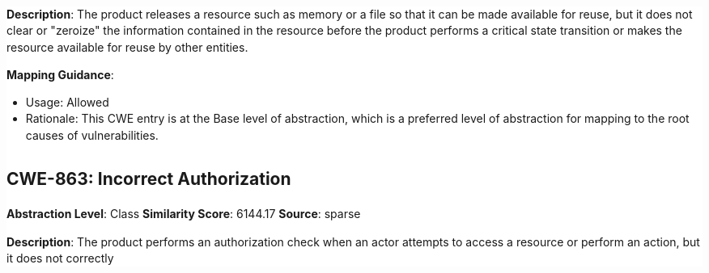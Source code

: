 **Description**:
The product releases a resource such as memory or a file so that it can be made available for reuse, but it does not clear or "zeroize" the information contained in the resource before the product performs a critical state transition or makes the resource available for reuse by other entities.

**Mapping Guidance**:
- Usage: Allowed
- Rationale: This CWE entry is at the Base level of abstraction, which is a preferred level of abstraction for mapping to the root causes of vulnerabilities.

## CWE-863: Incorrect Authorization
**Abstraction Level**: Class
**Similarity Score**: 6144.17
**Source**: sparse

**Description**:
The product performs an authorization check when an actor attempts to access a resource or perform an action, but it does not correctly